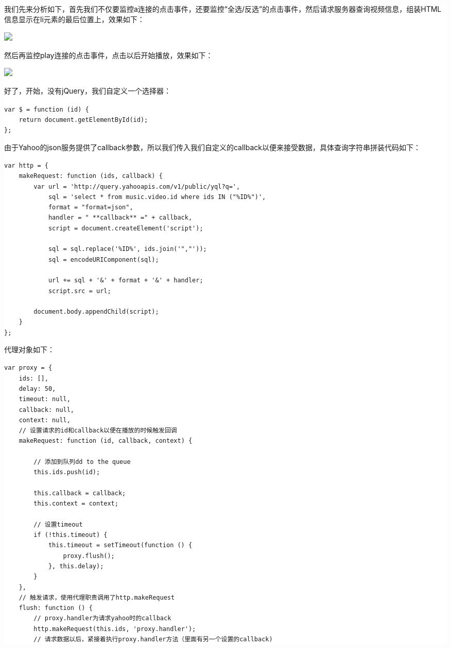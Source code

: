 我们先来分析如下，首先我们不仅要监控a连接的点击事件，还要监控“全选/反选”的点击事件，然后请求服务器查询视频信息，组装HTML信息显示在li元素的最后位置上，效果如下：

![](https://pic002.cnblogs.com/images/2012/349491/2012021621045793.jpg)

然后再监控play连接的点击事件，点击以后开始播放，效果如下：

![](https://pic002.cnblogs.com/images/2012/349491/2012021621053145.jpg)

好了，开始，没有jQuery，我们自定义一个选择器：

    
    
    var $ = function (id) {  
        return document.getElementById(id);  
    };

由于Yahoo的json服务提供了callback参数，所以我们传入我们自定义的callback以便来接受数据，具体查询字符串拼装代码如下：

    
    
    var http = {  
        makeRequest: function (ids, callback) {  
            var url = 'http://query.yahooapis.com/v1/public/yql?q=',  
                sql = 'select * from music.video.id where ids IN ("%ID%")',  
                format = "format=json",  
                handler = " **callback** =" + callback,  
                script = document.createElement('script');  
      
                sql = sql.replace('%ID%', ids.join('","'));  
                sql = encodeURIComponent(sql);  
      
                url += sql + '&' + format + '&' + handler;  
                script.src = url;  
      
            document.body.appendChild(script);  
        }  
    };

代理对象如下：

    
    
    var proxy = {  
        ids: [],  
        delay: 50,  
        timeout: null,  
        callback: null,  
        context: null,  
        // 设置请求的id和callback以便在播放的时候触发回调  
        makeRequest: function (id, callback, context) {  
      
            // 添加到队列dd to the queue  
            this.ids.push(id);  
      
            this.callback = callback;  
            this.context = context;  
      
            // 设置timeout  
            if (!this.timeout) {  
                this.timeout = setTimeout(function () {  
                    proxy.flush();  
                }, this.delay);  
            }  
        },  
        // 触发请求，使用代理职责调用了http.makeRequest  
        flush: function () {  
            // proxy.handler为请求yahoo时的callback  
            http.makeRequest(this.ids, 'proxy.handler');   
            // 请求数据以后，紧接着执行proxy.handler方法（里面有另一个设置的callback)  
              